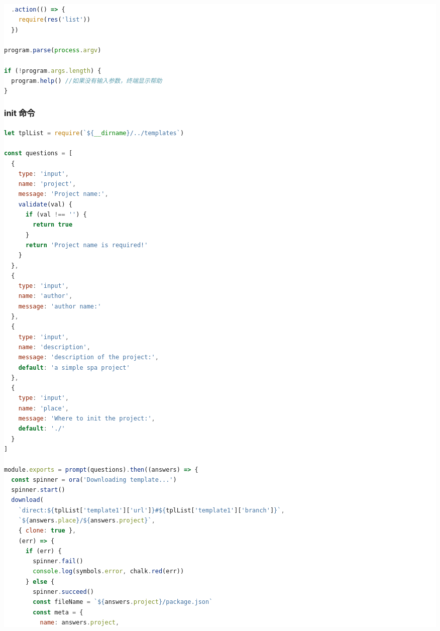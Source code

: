 ```javascript
  .action(() => {
    require(res('list'))
  })

program.parse(process.argv)

if (!program.args.length) {
  program.help() //如果没有输入参数，终端显示帮助
}
```

### init 命令

```javascript
let tplList = require(`${__dirname}/../templates`)

const questions = [
  {
    type: 'input',
    name: 'project',
    message: 'Project name:',
    validate(val) {
      if (val !== '') {
        return true
      }
      return 'Project name is required!'
    }
  },
  {
    type: 'input',
    name: 'author',
    message: 'author name:'
  },
  {
    type: 'input',
    name: 'description',
    message: 'description of the project:',
    default: 'a simple spa project'
  },
  {
    type: 'input',
    name: 'place',
    message: 'Where to init the project:',
    default: './'
  }
]

module.exports = prompt(questions).then((answers) => {
  const spinner = ora('Downloading template...')
  spinner.start()
  download(
    `direct:${tplList['template1']['url']}#${tplList['template1']['branch']}`,
    `${answers.place}/${answers.project}`,
    { clone: true },
    (err) => {
      if (err) {
        spinner.fail()
        console.log(symbols.error, chalk.red(err))
      } else {
        spinner.succeed()
        const fileName = `${answers.project}/package.json`
        const meta = {
          name: answers.project,
```